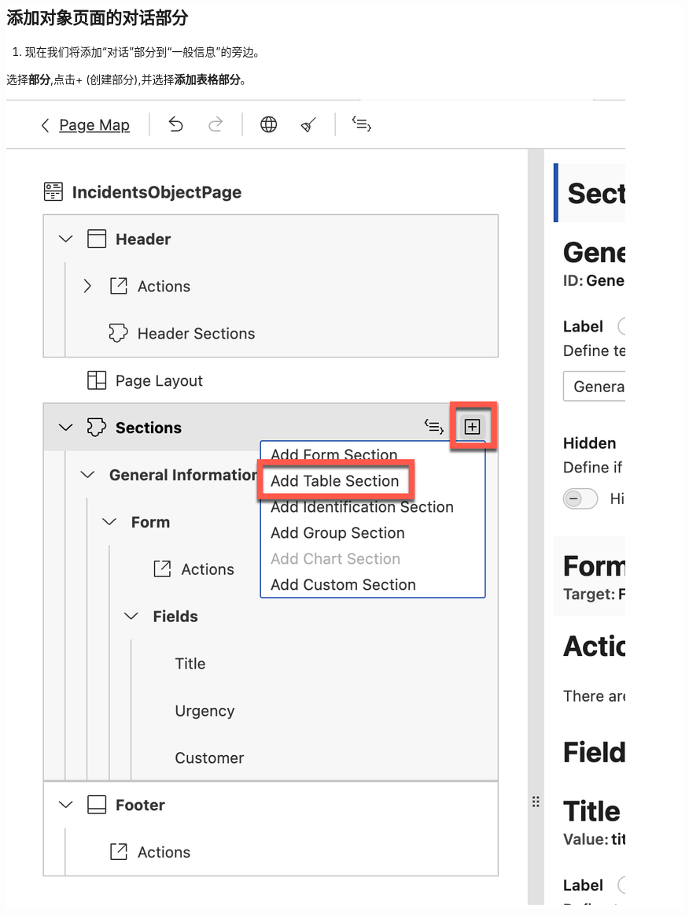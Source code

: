 ## 添加对象页面的对话部分

1. 现在我们将添加“对话”部分到“一般信息”的旁边。

选择**部分**,点击+ (创建部分),并选择**添加表格部分**。<br>

![](vx_images/577997836318943.png)
